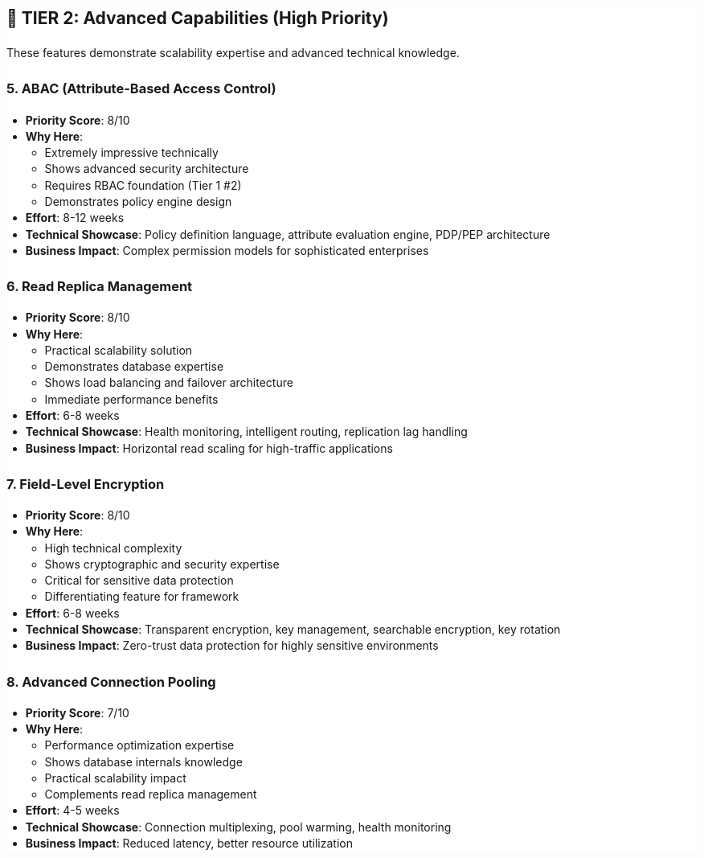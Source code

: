 
## 🚀 TIER 2: Advanced Capabilities (High Priority)

These features demonstrate scalability expertise and advanced technical knowledge.

### 5. **ABAC (Attribute-Based Access Control)**
- **Priority Score**: 8/10
- **Why Here**:
  - Extremely impressive technically
  - Shows advanced security architecture
  - Requires RBAC foundation (Tier 1 #2)
  - Demonstrates policy engine design
- **Effort**: 8-12 weeks
- **Technical Showcase**: Policy definition language, attribute evaluation engine, PDP/PEP architecture
- **Business Impact**: Complex permission models for sophisticated enterprises

### 6. **Read Replica Management**
- **Priority Score**: 8/10
- **Why Here**:
  - Practical scalability solution
  - Demonstrates database expertise
  - Shows load balancing and failover architecture
  - Immediate performance benefits
- **Effort**: 6-8 weeks
- **Technical Showcase**: Health monitoring, intelligent routing, replication lag handling
- **Business Impact**: Horizontal read scaling for high-traffic applications

### 7. **Field-Level Encryption**
- **Priority Score**: 8/10
- **Why Here**:
  - High technical complexity
  - Shows cryptographic and security expertise
  - Critical for sensitive data protection
  - Differentiating feature for framework
- **Effort**: 6-8 weeks
- **Technical Showcase**: Transparent encryption, key management, searchable encryption, key rotation
- **Business Impact**: Zero-trust data protection for highly sensitive environments

### 8. **Advanced Connection Pooling**
- **Priority Score**: 7/10
- **Why Here**:
  - Performance optimization expertise
  - Shows database internals knowledge
  - Practical scalability impact
  - Complements read replica management
- **Effort**: 4-5 weeks
- **Technical Showcase**: Connection multiplexing, pool warming, health monitoring
- **Business Impact**: Reduced latency, better resource utilization
